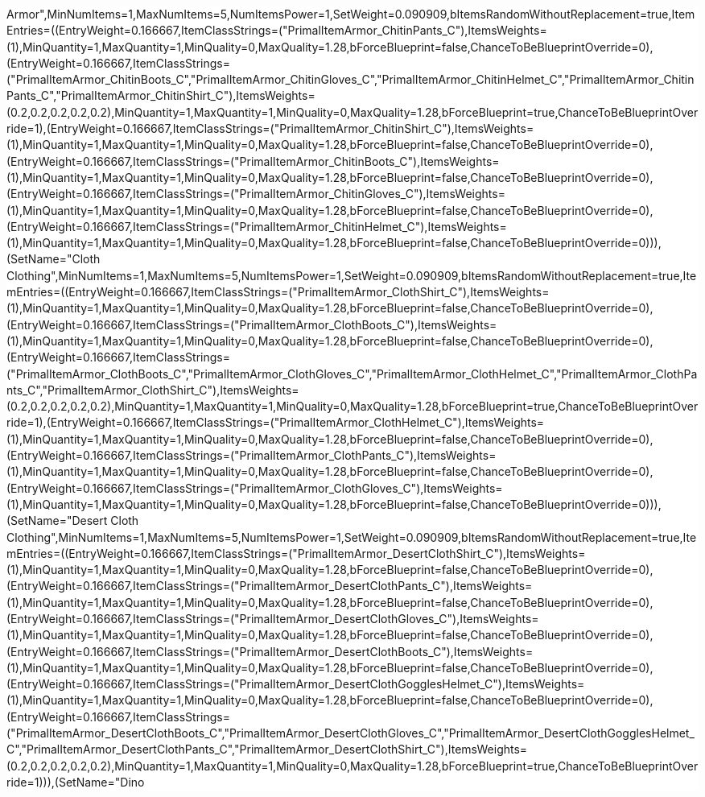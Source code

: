 Armor",MinNumItems=1,MaxNumItems=5,NumItemsPower=1,SetWeight=0.090909,bItemsRandomWithoutReplacement=true,ItemEntries=((EntryWeight=0.166667,ItemClassStrings=("PrimalItemArmor_ChitinPants_C"),ItemsWeights=(1),MinQuantity=1,MaxQuantity=1,MinQuality=0,MaxQuality=1.28,bForceBlueprint=false,ChanceToBeBlueprintOverride=0),(EntryWeight=0.166667,ItemClassStrings=("PrimalItemArmor_ChitinBoots_C","PrimalItemArmor_ChitinGloves_C","PrimalItemArmor_ChitinHelmet_C","PrimalItemArmor_ChitinPants_C","PrimalItemArmor_ChitinShirt_C"),ItemsWeights=(0.2,0.2,0.2,0.2,0.2),MinQuantity=1,MaxQuantity=1,MinQuality=0,MaxQuality=1.28,bForceBlueprint=true,ChanceToBeBlueprintOverride=1),(EntryWeight=0.166667,ItemClassStrings=("PrimalItemArmor_ChitinShirt_C"),ItemsWeights=(1),MinQuantity=1,MaxQuantity=1,MinQuality=0,MaxQuality=1.28,bForceBlueprint=false,ChanceToBeBlueprintOverride=0),(EntryWeight=0.166667,ItemClassStrings=("PrimalItemArmor_ChitinBoots_C"),ItemsWeights=(1),MinQuantity=1,MaxQuantity=1,MinQuality=0,MaxQuality=1.28,bForceBlueprint=false,ChanceToBeBlueprintOverride=0),(EntryWeight=0.166667,ItemClassStrings=("PrimalItemArmor_ChitinGloves_C"),ItemsWeights=(1),MinQuantity=1,MaxQuantity=1,MinQuality=0,MaxQuality=1.28,bForceBlueprint=false,ChanceToBeBlueprintOverride=0),(EntryWeight=0.166667,ItemClassStrings=("PrimalItemArmor_ChitinHelmet_C"),ItemsWeights=(1),MinQuantity=1,MaxQuantity=1,MinQuality=0,MaxQuality=1.28,bForceBlueprint=false,ChanceToBeBlueprintOverride=0))),(SetName="Cloth Clothing",MinNumItems=1,MaxNumItems=5,NumItemsPower=1,SetWeight=0.090909,bItemsRandomWithoutReplacement=true,ItemEntries=((EntryWeight=0.166667,ItemClassStrings=("PrimalItemArmor_ClothShirt_C"),ItemsWeights=(1),MinQuantity=1,MaxQuantity=1,MinQuality=0,MaxQuality=1.28,bForceBlueprint=false,ChanceToBeBlueprintOverride=0),(EntryWeight=0.166667,ItemClassStrings=("PrimalItemArmor_ClothBoots_C"),ItemsWeights=(1),MinQuantity=1,MaxQuantity=1,MinQuality=0,MaxQuality=1.28,bForceBlueprint=false,ChanceToBeBlueprintOverride=0),(EntryWeight=0.166667,ItemClassStrings=("PrimalItemArmor_ClothBoots_C","PrimalItemArmor_ClothGloves_C","PrimalItemArmor_ClothHelmet_C","PrimalItemArmor_ClothPants_C","PrimalItemArmor_ClothShirt_C"),ItemsWeights=(0.2,0.2,0.2,0.2,0.2),MinQuantity=1,MaxQuantity=1,MinQuality=0,MaxQuality=1.28,bForceBlueprint=true,ChanceToBeBlueprintOverride=1),(EntryWeight=0.166667,ItemClassStrings=("PrimalItemArmor_ClothHelmet_C"),ItemsWeights=(1),MinQuantity=1,MaxQuantity=1,MinQuality=0,MaxQuality=1.28,bForceBlueprint=false,ChanceToBeBlueprintOverride=0),(EntryWeight=0.166667,ItemClassStrings=("PrimalItemArmor_ClothPants_C"),ItemsWeights=(1),MinQuantity=1,MaxQuantity=1,MinQuality=0,MaxQuality=1.28,bForceBlueprint=false,ChanceToBeBlueprintOverride=0),(EntryWeight=0.166667,ItemClassStrings=("PrimalItemArmor_ClothGloves_C"),ItemsWeights=(1),MinQuantity=1,MaxQuantity=1,MinQuality=0,MaxQuality=1.28,bForceBlueprint=false,ChanceToBeBlueprintOverride=0))),(SetName="Desert Cloth Clothing",MinNumItems=1,MaxNumItems=5,NumItemsPower=1,SetWeight=0.090909,bItemsRandomWithoutReplacement=true,ItemEntries=((EntryWeight=0.166667,ItemClassStrings=("PrimalItemArmor_DesertClothShirt_C"),ItemsWeights=(1),MinQuantity=1,MaxQuantity=1,MinQuality=0,MaxQuality=1.28,bForceBlueprint=false,ChanceToBeBlueprintOverride=0),(EntryWeight=0.166667,ItemClassStrings=("PrimalItemArmor_DesertClothPants_C"),ItemsWeights=(1),MinQuantity=1,MaxQuantity=1,MinQuality=0,MaxQuality=1.28,bForceBlueprint=false,ChanceToBeBlueprintOverride=0),(EntryWeight=0.166667,ItemClassStrings=("PrimalItemArmor_DesertClothGloves_C"),ItemsWeights=(1),MinQuantity=1,MaxQuantity=1,MinQuality=0,MaxQuality=1.28,bForceBlueprint=false,ChanceToBeBlueprintOverride=0),(EntryWeight=0.166667,ItemClassStrings=("PrimalItemArmor_DesertClothBoots_C"),ItemsWeights=(1),MinQuantity=1,MaxQuantity=1,MinQuality=0,MaxQuality=1.28,bForceBlueprint=false,ChanceToBeBlueprintOverride=0),(EntryWeight=0.166667,ItemClassStrings=("PrimalItemArmor_DesertClothGogglesHelmet_C"),ItemsWeights=(1),MinQuantity=1,MaxQuantity=1,MinQuality=0,MaxQuality=1.28,bForceBlueprint=false,ChanceToBeBlueprintOverride=0),(EntryWeight=0.166667,ItemClassStrings=("PrimalItemArmor_DesertClothBoots_C","PrimalItemArmor_DesertClothGloves_C","PrimalItemArmor_DesertClothGogglesHelmet_C","PrimalItemArmor_DesertClothPants_C","PrimalItemArmor_DesertClothShirt_C"),ItemsWeights=(0.2,0.2,0.2,0.2,0.2),MinQuantity=1,MaxQuantity=1,MinQuality=0,MaxQuality=1.28,bForceBlueprint=true,ChanceToBeBlueprintOverride=1))),(SetName="Dino